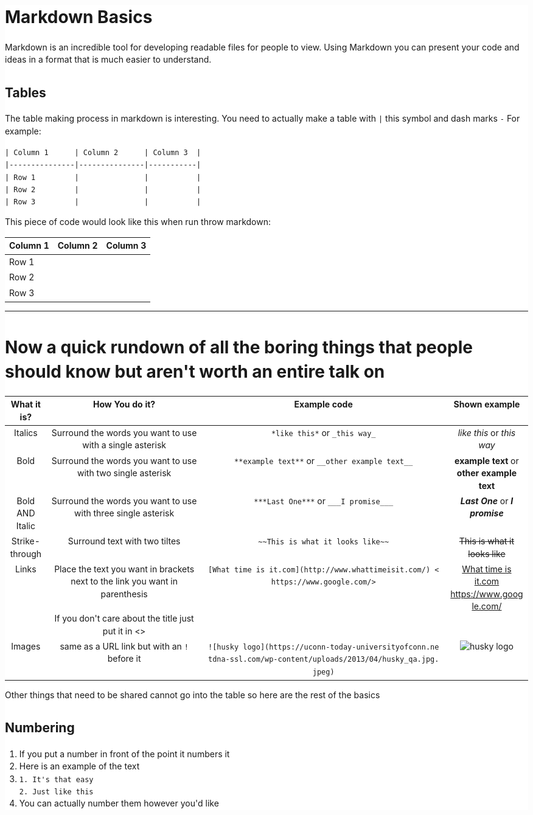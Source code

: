 # Markdown Basics

Markdown is an incredible tool for developing readable files for people to view. Using Markdown you can present your code and ideas in a format that is much easier to understand.

## Tables 
The table making process in markdown is interesting. You need to actually make a table with `|` this symbol and dash marks `-`
For example:


`| Column 1      | Column 2      | Column 3  |`<br>
`|---------------|---------------|-----------|`<br>
`| Row 1         |               |           |`<br>
`| Row 2         |               |           |`<br>
`| Row 3         |               |           |`<br>


This piece of code would look like this when run throw markdown:

| Column 1      | Column 2      | Column 3  |
|---------------|---------------|-----------|
| Row 1         |               |           |
| Row 2         |               |           |
| Row 3         |               |           |


***

# Now a quick rundown of all the boring things that people should know but aren't worth an entire talk on 

| What it is?|How You do it?|Example code|Shown example|
|:---------------:|:----------------:|:-----------:|:-------------:|
|Italics|Surround the words you want to use with a single asterisk|`*like this*` or `_this way_`| *like this* or _this way_ |
|Bold|Surround the words you want to use with two single asterisk|`**example text**` or `__other example text__`|**example text** or __other example text__|
|Bold AND Italic|Surround the words you want to use with three single asterisk|`***Last One***` or `___I promise___`|***Last One*** or ___I promise___|
|Strike-through|Surround text with two tiltes|`~~This is what it looks like~~`|~~This is what it looks like~~
|Links|Place the text you want in brackets next to the link you want in parenthesis<br><br>If you don't care about the title just put it in <>|`[What time is it.com](http://www.whattimeisit.com/) <https://www.google.com/>`|[What time is it.com](http://www.whattimeisit.com/)<br> <https://www.google.com/>|
|Images|same as a URL link but with an `!` before it|`![husky logo](https://uconn-today-universityofconn.netdna-ssl.com/wp-content/uploads/2013/04/husky_qa.jpg.jpeg)`|![husky logo](https://uconn-today-universityofconn.netdna-ssl.com/wp-content/uploads/2013/04/husky_qa.jpg.jpeg)|

Other things that need to be shared cannot go into the table so here are the rest of the basics

## Numbering
1. If you put a number in front of the point it numbers it
5. Here is an example of the text
5. `1. It's that easy`<br> `2. Just like this`
5. You can actually number them however you'd like
